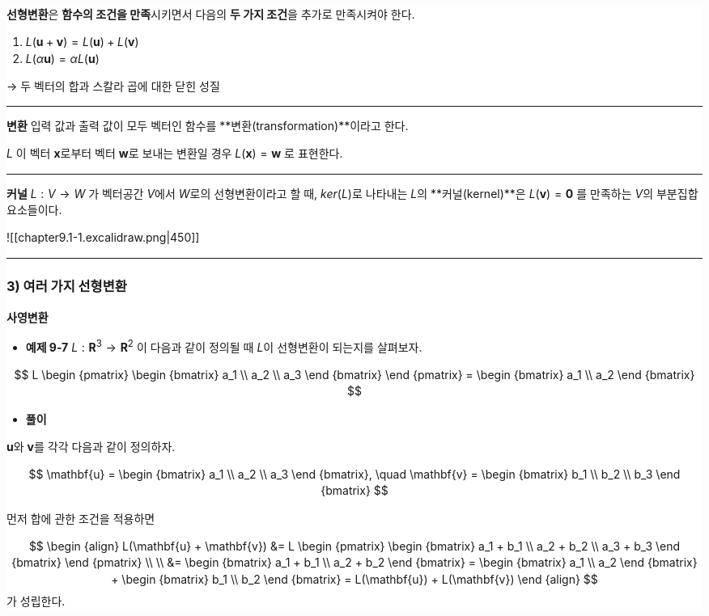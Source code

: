 **선형변환**은 **함수의 조건을 만족**시키면서 다음의 **두 가지 조건**을 추가로 만족시켜야 한다.
1. $L(\mathbf{u}+\mathbf{v})=L(\mathbf{u}) + L(\mathbf{v})$
2. $L(\alpha \mathbf{u}) = \alpha L (\mathbf{u})$

→ 두 벡터의 합과 스칼라 곱에 대한 닫힌 성질

---

**변환**
입력 값과 출력 값이 모두 벡터인 함수를 **변환(transformation)**이라고 한다.

$L$ 이 벡터 $\mathbf{x}$로부터 벡터 $\mathbf{w}$로 보내는 변환일 경우 $L(\mathbf{x}) = \mathbf{w}$ 로 표현한다.

---

**커널**
$L : V \rightarrow W$ 가 벡터공간 $V$에서 $W$로의 선형변환이라고 할 때, $ker(L)$로 나타내는 $L$의 **커널(kernel)**은
$L(\mathbf{v}) = \mathbf{0}$ 를 만족하는 $V$의 부분집합 요소들이다.

![[chapter9.1-1.excalidraw.png|450]]

---

### 3) 여러 가지 선형변환

**사영변환**

- **예제 9-7**
$L:\mathbf{R}^3 \rightarrow \mathbf{R}^2$ 이 다음과 같이 정의될 때 $L$이 선형변환이 되는지를 살펴보자.

$$
L
\begin {pmatrix}
\begin {bmatrix} a_1 \\ a_2 \\ a_3 \end {bmatrix} 
\end {pmatrix} =
\begin {bmatrix} a_1 \\ a_2 \end {bmatrix} 
$$

- **풀이**

$\mathbf{u}$와 $\mathbf{v}$를 각각 다음과 같이 정의하자.

$$
\mathbf{u} =
\begin {bmatrix} a_1 \\ a_2 \\ a_3 \end {bmatrix}, \quad
\mathbf{v} =
\begin {bmatrix} b_1 \\ b_2 \\ b_3 \end {bmatrix}
$$

먼저 합에 관한 조건을 적용하면

$$
\begin {align}
L(\mathbf{u} + \mathbf{v}) &= L
\begin {pmatrix}
\begin {bmatrix} a_1 + b_1 \\ a_2 + b_2 \\ a_3 + b_3 \end {bmatrix}
\end {pmatrix} \\ \\ &=
\begin {bmatrix} a_1 + b_1 \\ a_2 + b_2 \end {bmatrix}
= \begin {bmatrix} a_1 \\ a_2 \end {bmatrix} +
\begin {bmatrix} b_1 \\ b_2 \end {bmatrix}
= L(\mathbf{u}) + L(\mathbf{v})
\end {align}
$$
가 성립한다.

